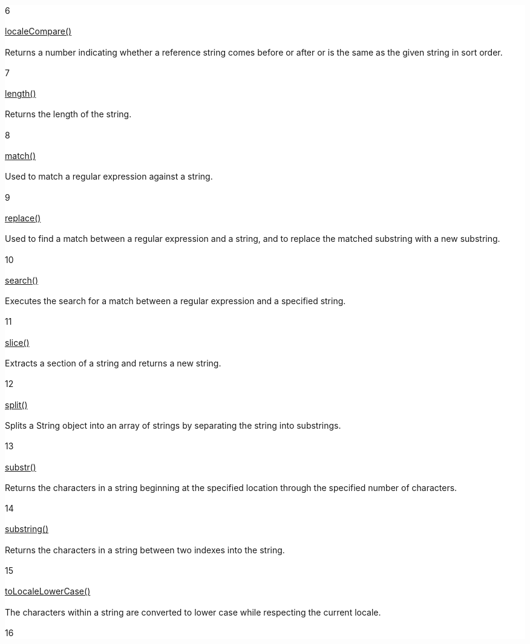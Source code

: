 6

[localeCompare()](https://www.tutorialspoint.com/javascript/string_localecompare.htm)

Returns a number indicating whether a reference string comes before or after or is the same as the given string in sort order.

7

[length()](https://www.tutorialspoint.com/javascript/string_length.htm)

Returns the length of the string.

8

[match()](https://www.tutorialspoint.com/javascript/string_match.htm)

Used to match a regular expression against a string.

9

[replace()](https://www.tutorialspoint.com/javascript/string_replace.htm)

Used to find a match between a regular expression and a string, and to replace the matched substring with a new substring.

10

[search()](https://www.tutorialspoint.com/javascript/string_search.htm)

Executes the search for a match between a regular expression and a specified string.

11

[slice()](https://www.tutorialspoint.com/javascript/string_slice.htm)

Extracts a section of a string and returns a new string.

12

[split()](https://www.tutorialspoint.com/javascript/string_split.htm)

Splits a String object into an array of strings by separating the string into substrings.

13

[substr()](https://www.tutorialspoint.com/javascript/string_substr.htm)

Returns the characters in a string beginning at the specified location through the specified number of characters.

14

[substring()](https://www.tutorialspoint.com/javascript/string_substring.htm)

Returns the characters in a string between two indexes into the string.

15

[toLocaleLowerCase()](https://www.tutorialspoint.com/javascript/string_tolocalelowercase.htm)

The characters within a string are converted to lower case while respecting the current locale.

16
